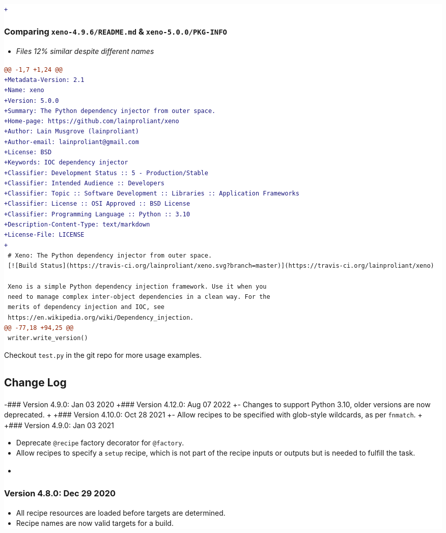 ```diff
+
```

### Comparing `xeno-4.9.6/README.md` & `xeno-5.0.0/PKG-INFO`

 * *Files 12% similar despite different names*

```diff
@@ -1,7 +1,24 @@
+Metadata-Version: 2.1
+Name: xeno
+Version: 5.0.0
+Summary: The Python dependency injector from outer space.
+Home-page: https://github.com/lainproliant/xeno
+Author: Lain Musgrove (lainproliant)
+Author-email: lainproliant@gmail.com
+License: BSD
+Keywords: IOC dependency injector
+Classifier: Development Status :: 5 - Production/Stable
+Classifier: Intended Audience :: Developers
+Classifier: Topic :: Software Development :: Libraries :: Application Frameworks
+Classifier: License :: OSI Approved :: BSD License
+Classifier: Programming Language :: Python :: 3.10
+Description-Content-Type: text/markdown
+License-File: LICENSE
+
 # Xeno: The Python dependency injector from outer space. 
 [![Build Status](https://travis-ci.org/lainproliant/xeno.svg?branch=master)](https://travis-ci.org/lainproliant/xeno)
 
 Xeno is a simple Python dependency injection framework. Use it when you
 need to manage complex inter-object dependencies in a clean way. For the
 merits of dependency injection and IOC, see
 https://en.wikipedia.org/wiki/Dependency_injection.
@@ -77,18 +94,25 @@
 writer.write_version()
 ```
 
 Checkout `test.py` in the git repo for more usage examples.
 
 ## Change Log
 
-### Version 4.9.0: Jan 03 2020
+### Version 4.12.0: Aug 07 2022
+- Changes to support Python 3.10, older versions are now deprecated.
+
+### Version 4.10.0: Oct 28 2021
+- Allow recipes to be specified with glob-style wildcards, as per `fnmatch`.
+
+### Version 4.9.0: Jan 03 2021
 - Deprecate `@recipe` factory decorator for `@factory`.
 - Allow recipes to specify a `setup` recipe, which is not part
   of the recipe inputs or outputs but is needed to fulfill the task.
+
 ### Version 4.8.0: Dec 29 2020
 - All recipe resources are loaded before targets are determined.
 - Recipe names are now valid targets for a build.
 
